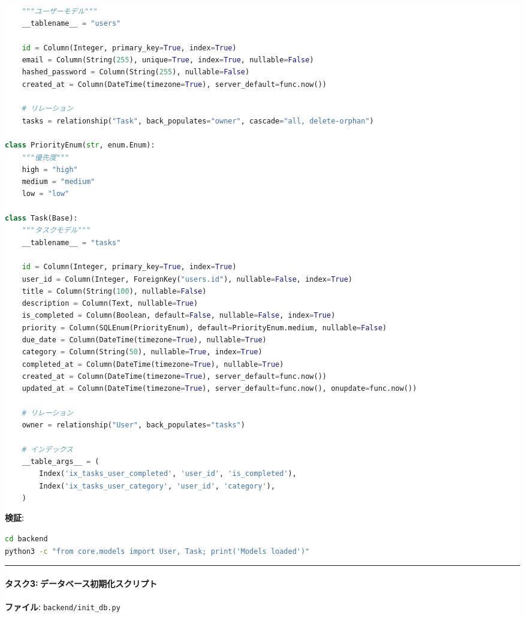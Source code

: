 ```python
    """ユーザーモデル"""
    __tablename__ = "users"

    id = Column(Integer, primary_key=True, index=True)
    email = Column(String(255), unique=True, index=True, nullable=False)
    hashed_password = Column(String(255), nullable=False)
    created_at = Column(DateTime(timezone=True), server_default=func.now())
    
    # リレーション
    tasks = relationship("Task", back_populates="owner", cascade="all, delete-orphan")

class PriorityEnum(str, enum.Enum):
    """優先度"""
    high = "high"
    medium = "medium"
    low = "low"

class Task(Base):
    """タスクモデル"""
    __tablename__ = "tasks"

    id = Column(Integer, primary_key=True, index=True)
    user_id = Column(Integer, ForeignKey("users.id"), nullable=False, index=True)
    title = Column(String(100), nullable=False)
    description = Column(Text, nullable=True)
    is_completed = Column(Boolean, default=False, nullable=False, index=True)
    priority = Column(SQLEnum(PriorityEnum), default=PriorityEnum.medium, nullable=False)
    due_date = Column(DateTime(timezone=True), nullable=True)
    category = Column(String(50), nullable=True, index=True)
    completed_at = Column(DateTime(timezone=True), nullable=True)
    created_at = Column(DateTime(timezone=True), server_default=func.now())
    updated_at = Column(DateTime(timezone=True), server_default=func.now(), onupdate=func.now())
    
    # リレーション
    owner = relationship("User", back_populates="tasks")
    
    # インデックス
    __table_args__ = (
        Index('ix_tasks_user_completed', 'user_id', 'is_completed'),
        Index('ix_tasks_user_category', 'user_id', 'category'),
    )
```

**検証**:
```bash
cd backend
python3 -c "from core.models import User, Task; print('Models loaded')"
```

---

#### タスク3: データベース初期化スクリプト
**ファイル**: `backend/init_db.py`
